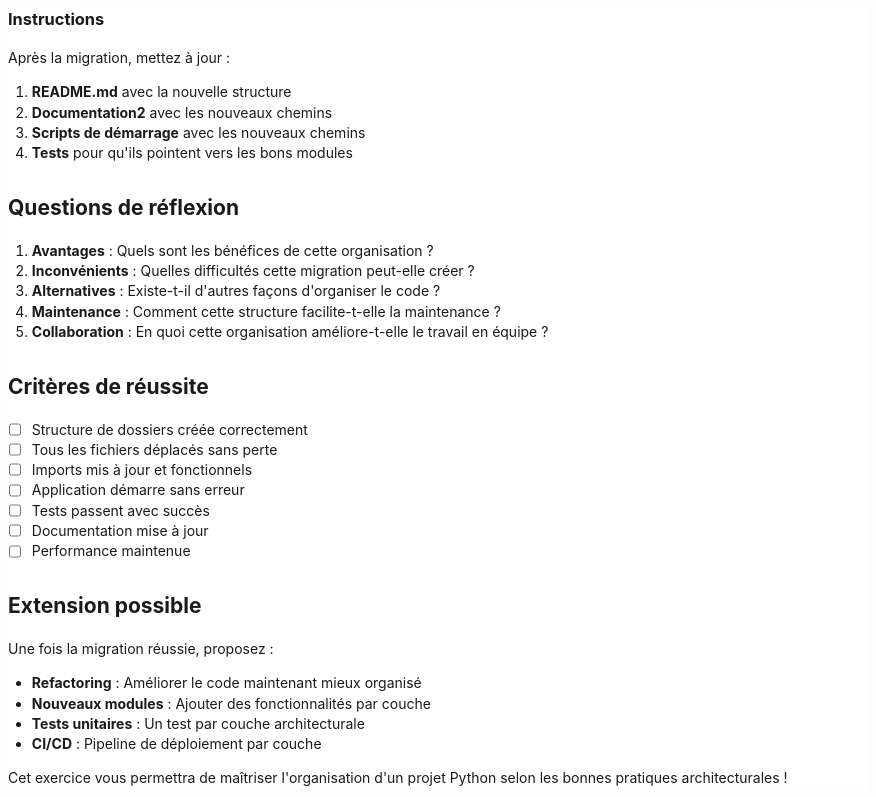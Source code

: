 ### Instructions
Après la migration, mettez à jour :

1. **README.md** avec la nouvelle structure
2. **Documentation2** avec les nouveaux chemins
3. **Scripts de démarrage** avec les nouveaux chemins
4. **Tests** pour qu'ils pointent vers les bons modules

## Questions de réflexion

1. **Avantages** : Quels sont les bénéfices de cette organisation ?
2. **Inconvénients** : Quelles difficultés cette migration peut-elle créer ?
3. **Alternatives** : Existe-t-il d'autres façons d'organiser le code ?
4. **Maintenance** : Comment cette structure facilite-t-elle la maintenance ?
5. **Collaboration** : En quoi cette organisation améliore-t-elle le travail en équipe ?

## Critères de réussite

- [ ] Structure de dossiers créée correctement
- [ ] Tous les fichiers déplacés sans perte
- [ ] Imports mis à jour et fonctionnels  
- [ ] Application démarre sans erreur
- [ ] Tests passent avec succès
- [ ] Documentation mise à jour
- [ ] Performance maintenue

## Extension possible

Une fois la migration réussie, proposez :
- **Refactoring** : Améliorer le code maintenant mieux organisé
- **Nouveaux modules** : Ajouter des fonctionnalités par couche
- **Tests unitaires** : Un test par couche architecturale
- **CI/CD** : Pipeline de déploiement par couche

Cet exercice vous permettra de maîtriser l'organisation d'un projet Python selon les bonnes pratiques architecturales !
